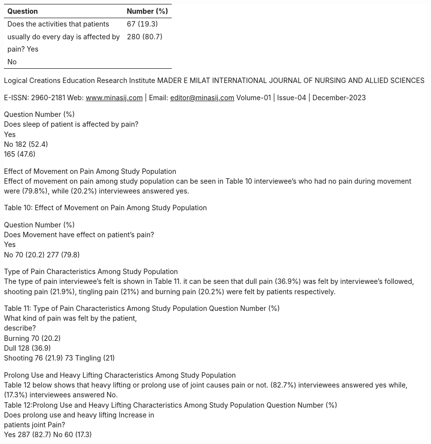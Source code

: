 | Question                            | Number (%)   |
|:------------------------------------|:-------------|
| Does the activities that patients   | 67 (19.3)    |
| usually do every day is affected by | 280 (80.7)   |
| pain? Yes                           |              |
| No                                  |              |

Logical Creations Education Research Institute 
MADER E MILAT INTERNATIONAL JOURNAL 
OF NURSING AND ALLIED SCIENCES
 
E-ISSN: 2960-2181 
Web: www.minasij.com | Email: editor@minasij.com 
Volume-01 | Issue-04 | December-2023 
 
 
Question   Number (%)    
Does sleep of patient is affected by pain?      
Yes     
No   182 (52.4)  
165 (47.6)  
 
Effect of Movement on Pain Among Study Population  
Effect of movement on pain among study population can be seen in Table 10 interviewee’s who had no 
pain during movement were (79.8%), while (20.2%) interviewees answered yes.  
  
Table 10: Effect of Movement on Pain Among Study Population 
 
Question   Number (%)    
Does Movement have effect on patient’s pain?      
Yes     
No   70 (20.2) 
277 (79.8)  
 
Type of Pain Characteristics Among Study Population  
The type of pain interviewee’s felt is shown in Table 11. it can be seen that dull pain (36.9%) was felt 
by interviewee’s followed, shooting pain (21.9%), tingling pain (21%) and burning pain (20.2%) were 
felt by patients respectively.   
  
Table 11: Type of Pain Characteristics Among Study Population 
Question   Number (%)    
What kind of pain was felt by the patient,      
describe?     
Burning   70 (20.2)  
Dull   128 (36.9)  
Shooting   76 (21.9) 73 
Tingling   (21)  
 
Prolong Use and Heavy Lifting Characteristics Among Study Population   
Table 12 below shows that heavy lifting or prolong use of joint causes pain or not. (82.7%) interviewees 
answered yes while, (17.3%) interviewees answered No.   
Table 12:Prolong Use and Heavy Lifting Characteristics Among Study Population 
Question   Number (%)    
Does prolong use and heavy lifting Increase in     
patients joint Pain?     
Yes   287 (82.7) 
No   60 (17.3)  
   